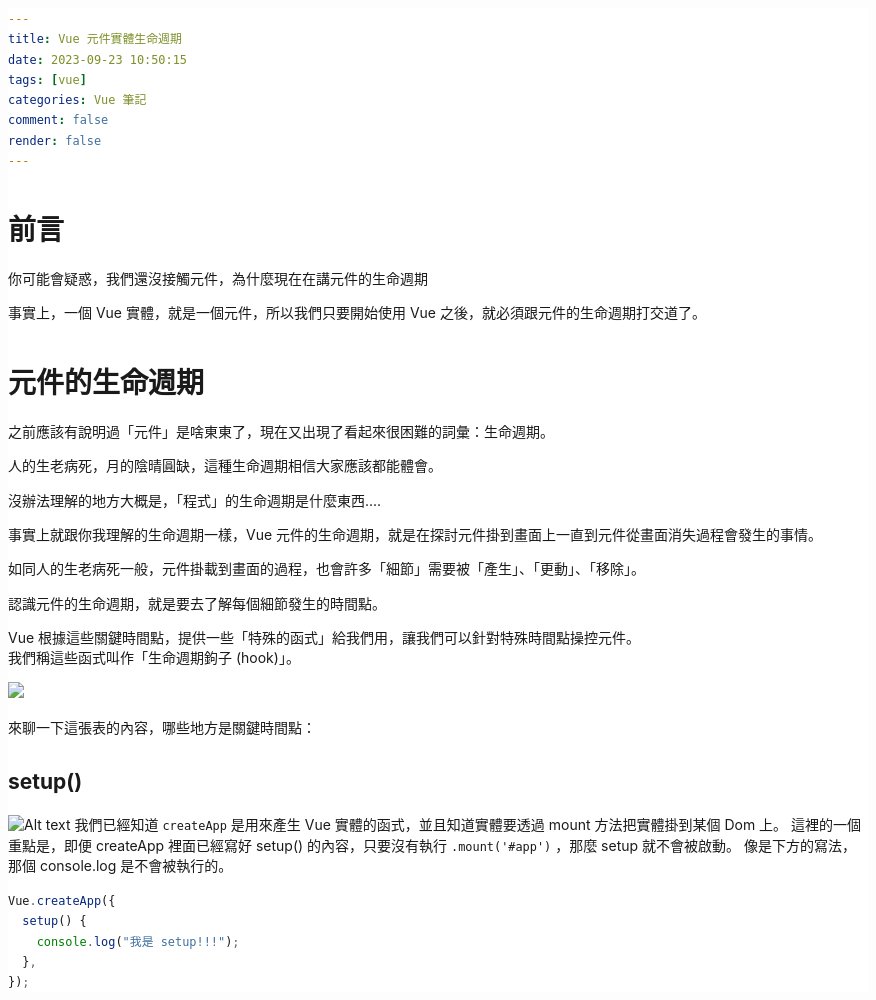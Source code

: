 ```yaml
---
title: Vue 元件實體生命週期
date: 2023-09-23 10:50:15
tags: [vue]
categories: Vue 筆記
comment: false
render: false
---
```


# 前言

你可能會疑惑，我們還沒接觸元件，為什麼現在在講元件的生命週期

事實上，一個 Vue 實體，就是一個元件，所以我們只要開始使用 Vue 之後，就必須跟元件的生命週期打交道了。

# 元件的生命週期

之前應該有說明過「元件」是啥東東了，現在又出現了看起來很困難的詞彙：生命週期。

人的生老病死，月的陰晴圓缺，這種生命週期相信大家應該都能體會。

沒辦法理解的地方大概是，「程式」的生命週期是什麼東西....

事實上就跟你我理解的生命週期一樣，Vue 元件的生命週期，就是在探討元件掛到畫面上一直到元件從畫面消失過程會發生的事情。

如同人的生老病死一般，元件掛載到畫面的過程，也會許多「細節」需要被「產生」、「更動」、「移除」。

認識元件的生命週期，就是要去了解每個細節發生的時間點。

Vue 根據這些關鍵時間點，提供一些「特殊的函式」給我們用，讓我們可以針對特殊時間點操控元件。  
我們稱這些函式叫作「生命週期鉤子 (hook)」。

![](https://i.imgur.com/FfdApC3.png)

來聊一下這張表的內容，哪些地方是關鍵時間點：

## setup()

![Alt text](https://i.imgur.com/XMbus3s.png)
我們已經知道 `createApp` 是用來產生 Vue 實體的函式，並且知道實體要透過 mount 方法把實體掛到某個 Dom 上。
這裡的一個重點是，即便 createApp 裡面已經寫好 setup() 的內容，只要沒有執行 `.mount('#app')` ，那麼 setup 就不會被啟動。
像是下方的寫法，那個 console.log 是不會被執行的。

```js
Vue.createApp({
  setup() {
    console.log("我是 setup!!!");
  },
});
```

